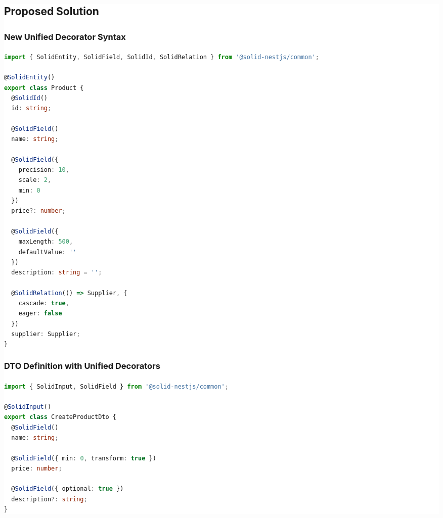 ## Proposed Solution

### New Unified Decorator Syntax

```typescript
import { SolidEntity, SolidField, SolidId, SolidRelation } from '@solid-nestjs/common';

@SolidEntity()
export class Product {
  @SolidId()
  id: string;

  @SolidField()
  name: string;

  @SolidField({ 
    precision: 10, 
    scale: 2,
    min: 0 
  })
  price?: number;

  @SolidField({ 
    maxLength: 500,
    defaultValue: '' 
  })
  description: string = '';

  @SolidRelation(() => Supplier, { 
    cascade: true,
    eager: false 
  })
  supplier: Supplier;
}
```

### DTO Definition with Unified Decorators

```typescript
import { SolidInput, SolidField } from '@solid-nestjs/common';

@SolidInput()
export class CreateProductDto {
  @SolidField()
  name: string;

  @SolidField({ min: 0, transform: true })
  price: number;

  @SolidField({ optional: true })
  description?: string;
}
```
